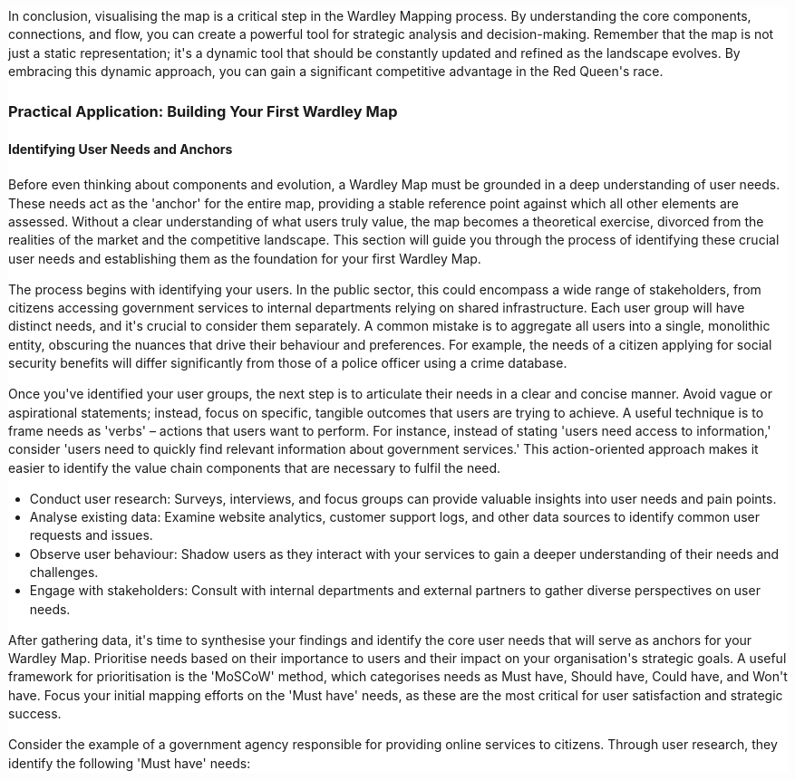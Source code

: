 In conclusion, visualising the map is a critical step in the Wardley Mapping process. By understanding the core components, connections, and flow, you can create a powerful tool for strategic analysis and decision-making. Remember that the map is not just a static representation; it's a dynamic tool that should be constantly updated and refined as the landscape evolves. By embracing this dynamic approach, you can gain a significant competitive advantage in the Red Queen's race.



### <a id="practical-application-building-your-first-wardley-map"></a>Practical Application: Building Your First Wardley Map

#### <a id="identifying-user-needs-and-anchors"></a>Identifying User Needs and Anchors

Before even thinking about components and evolution, a Wardley Map must be grounded in a deep understanding of user needs. These needs act as the 'anchor' for the entire map, providing a stable reference point against which all other elements are assessed. Without a clear understanding of what users truly value, the map becomes a theoretical exercise, divorced from the realities of the market and the competitive landscape. This section will guide you through the process of identifying these crucial user needs and establishing them as the foundation for your first Wardley Map.

The process begins with identifying your users. In the public sector, this could encompass a wide range of stakeholders, from citizens accessing government services to internal departments relying on shared infrastructure. Each user group will have distinct needs, and it's crucial to consider them separately. A common mistake is to aggregate all users into a single, monolithic entity, obscuring the nuances that drive their behaviour and preferences. For example, the needs of a citizen applying for social security benefits will differ significantly from those of a police officer using a crime database.

Once you've identified your user groups, the next step is to articulate their needs in a clear and concise manner. Avoid vague or aspirational statements; instead, focus on specific, tangible outcomes that users are trying to achieve. A useful technique is to frame needs as 'verbs' – actions that users want to perform. For instance, instead of stating 'users need access to information,' consider 'users need to quickly find relevant information about government services.' This action-oriented approach makes it easier to identify the value chain components that are necessary to fulfil the need.

- Conduct user research: Surveys, interviews, and focus groups can provide valuable insights into user needs and pain points.
- Analyse existing data: Examine website analytics, customer support logs, and other data sources to identify common user requests and issues.
- Observe user behaviour: Shadow users as they interact with your services to gain a deeper understanding of their needs and challenges.
- Engage with stakeholders: Consult with internal departments and external partners to gather diverse perspectives on user needs.

After gathering data, it's time to synthesise your findings and identify the core user needs that will serve as anchors for your Wardley Map. Prioritise needs based on their importance to users and their impact on your organisation's strategic goals. A useful framework for prioritisation is the 'MoSCoW' method, which categorises needs as Must have, Should have, Could have, and Won't have. Focus your initial mapping efforts on the 'Must have' needs, as these are the most critical for user satisfaction and strategic success.

Consider the example of a government agency responsible for providing online services to citizens. Through user research, they identify the following 'Must have' needs:
